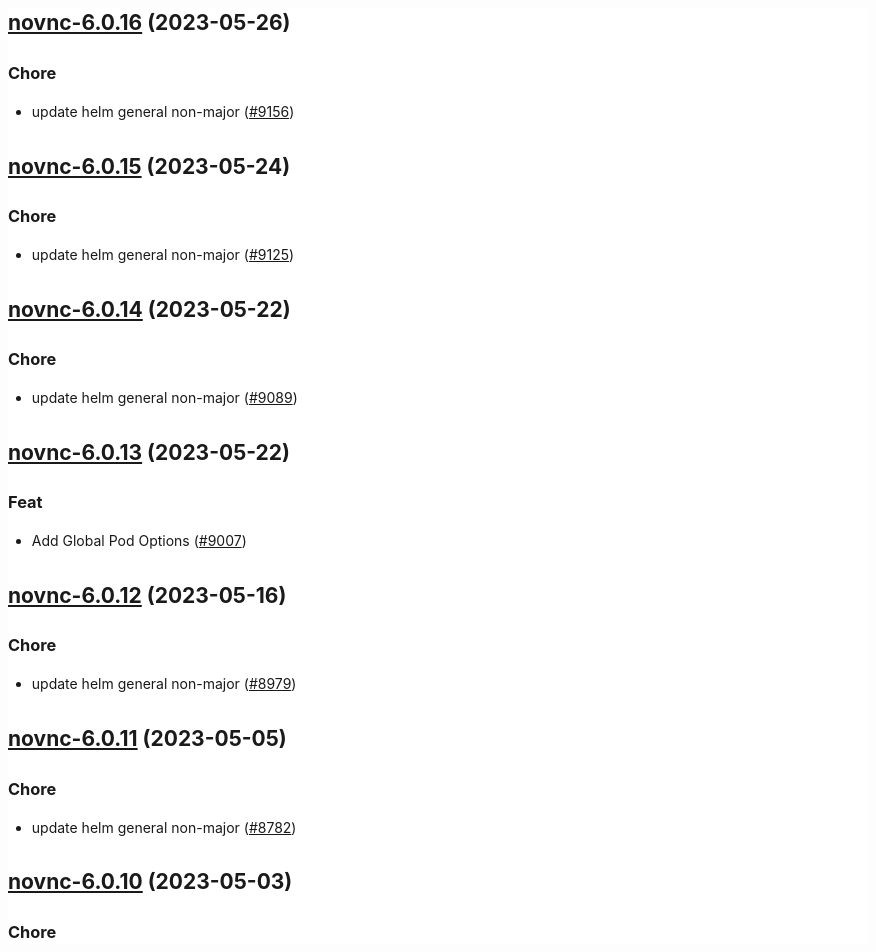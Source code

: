 ## [novnc-6.0.16](https://github.com/truecharts/charts/compare/novnc-6.0.15...novnc-6.0.16) (2023-05-26)

### Chore

- update helm general non-major ([#9156](https://github.com/truecharts/charts/issues/9156))

## [novnc-6.0.15](https://github.com/truecharts/charts/compare/novnc-6.0.14...novnc-6.0.15) (2023-05-24)

### Chore

- update helm general non-major ([#9125](https://github.com/truecharts/charts/issues/9125))

## [novnc-6.0.14](https://github.com/truecharts/charts/compare/novnc-6.0.13...novnc-6.0.14) (2023-05-22)

### Chore

- update helm general non-major ([#9089](https://github.com/truecharts/charts/issues/9089))

## [novnc-6.0.13](https://github.com/truecharts/charts/compare/novnc-6.0.12...novnc-6.0.13) (2023-05-22)

### Feat

- Add Global Pod Options ([#9007](https://github.com/truecharts/charts/issues/9007))

## [novnc-6.0.12](https://github.com/truecharts/charts/compare/novnc-6.0.11...novnc-6.0.12) (2023-05-16)

### Chore

- update helm general non-major ([#8979](https://github.com/truecharts/charts/issues/8979))

## [novnc-6.0.11](https://github.com/truecharts/charts/compare/novnc-6.0.10...novnc-6.0.11) (2023-05-05)

### Chore

- update helm general non-major ([#8782](https://github.com/truecharts/charts/issues/8782))

## [novnc-6.0.10](https://github.com/truecharts/charts/compare/novnc-6.0.9...novnc-6.0.10) (2023-05-03)

### Chore
